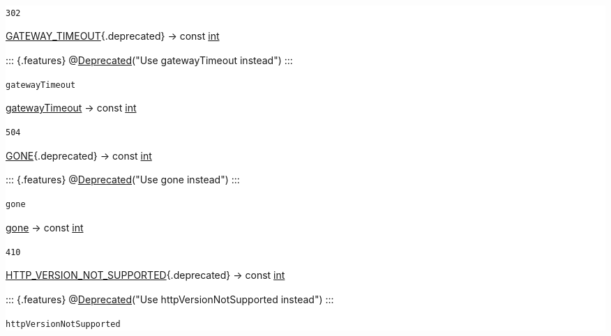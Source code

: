`302`

</div>

[GATEWAY\_TIMEOUT](httpstatus/gateway_timeout-constant){.deprecated} →
const [int](../dart-core/int-class)

::: {.features}
@[Deprecated](../dart-core/deprecated-class)(\"Use gatewayTimeout
instead\")
:::

<div>

`gatewayTimeout`

</div>

[gatewayTimeout](httpstatus/gatewaytimeout-constant) → const
[int](../dart-core/int-class)

<div>

`504`

</div>

[GONE](httpstatus/gone-constant){.deprecated} → const
[int](../dart-core/int-class)

::: {.features}
@[Deprecated](../dart-core/deprecated-class)(\"Use gone instead\")
:::

<div>

`gone`

</div>

[gone](httpstatus/gone-constant) → const [int](../dart-core/int-class)

<div>

`410`

</div>

[HTTP\_VERSION\_NOT\_SUPPORTED](httpstatus/http_version_not_supported-constant){.deprecated}
→ const [int](../dart-core/int-class)

::: {.features}
@[Deprecated](../dart-core/deprecated-class)(\"Use
httpVersionNotSupported instead\")
:::

<div>

`httpVersionNotSupported`

</div>
